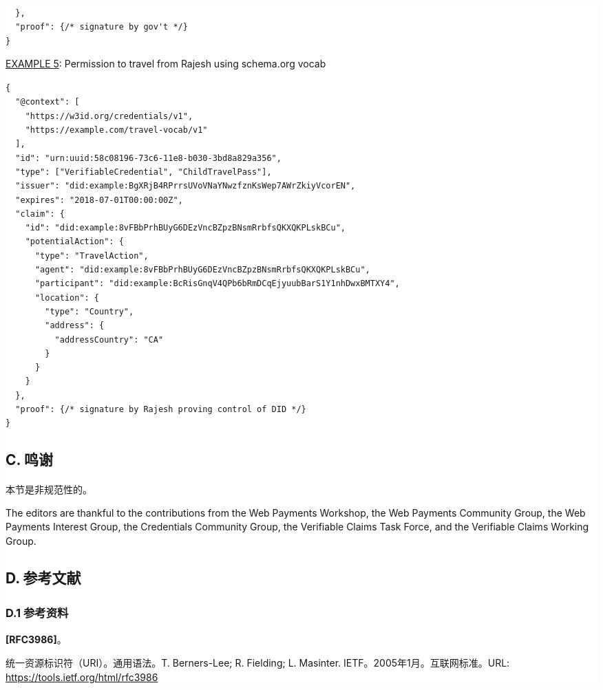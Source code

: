 ```
  },
  "proof": {/* signature by gov't */}
}
```

[EXAMPLE 5](https://www.w3.org/TR/vc-use-cases/#example-5-permission-to-travel-from-rajesh-using-schema-org-vocab): Permission to travel from Rajesh using schema.org vocab

```
{
  "@context": [
    "https://w3id.org/credentials/v1",
    "https://example.com/travel-vocab/v1"
  ],
  "id": "urn:uuid:58c08196-73c6-11e8-b030-3bd8a829a356",
  "type": ["VerifiableCredential", "ChildTravelPass"],
  "issuer": "did:example:BgXRjB4RPrrsUVoVNaYNwzfznKsWep7AWrZkiyVcorEN",
  "expires": "2018-07-01T00:00:00Z",
  "claim": {
    "id": "did:example:8vFBbPrhBUyG6DEzVncBZpzBNsmRrbfsQKXQKPLskBCu",
    "potentialAction": {
      "type": "TravelAction",
      "agent": "did:example:8vFBbPrhBUyG6DEzVncBZpzBNsmRrbfsQKXQKPLskBCu",
      "participant": "did:example:BcRisGnqV4QPb6bRmDCqEjyuubBarS1Y1nhDwxBMTXY4",
      "location": {
        "type": "Country",
        "address": {
          "addressCountry": "CA"
        }
      }
    }
  },
  "proof": {/* signature by Rajesh proving control of DID */}
}
```

## C. 鸣谢

本节是非规范性的。

The editors are thankful to the contributions from the Web Payments Workshop, the Web Payments Community Group, the Web Payments Interest Group, the Credentials Community Group, the Verifiable Claims Task Force, and the Verifiable Claims Working Group.

## D. 参考文献

### D.1 参考资料

**[RFC3986]**。

统一资源标识符（URI）。通用语法。T. Berners-Lee; R. Fielding; L. Masinter. IETF。2005年1月。互联网标准。URL: https://tools.ietf.org/html/rfc3986